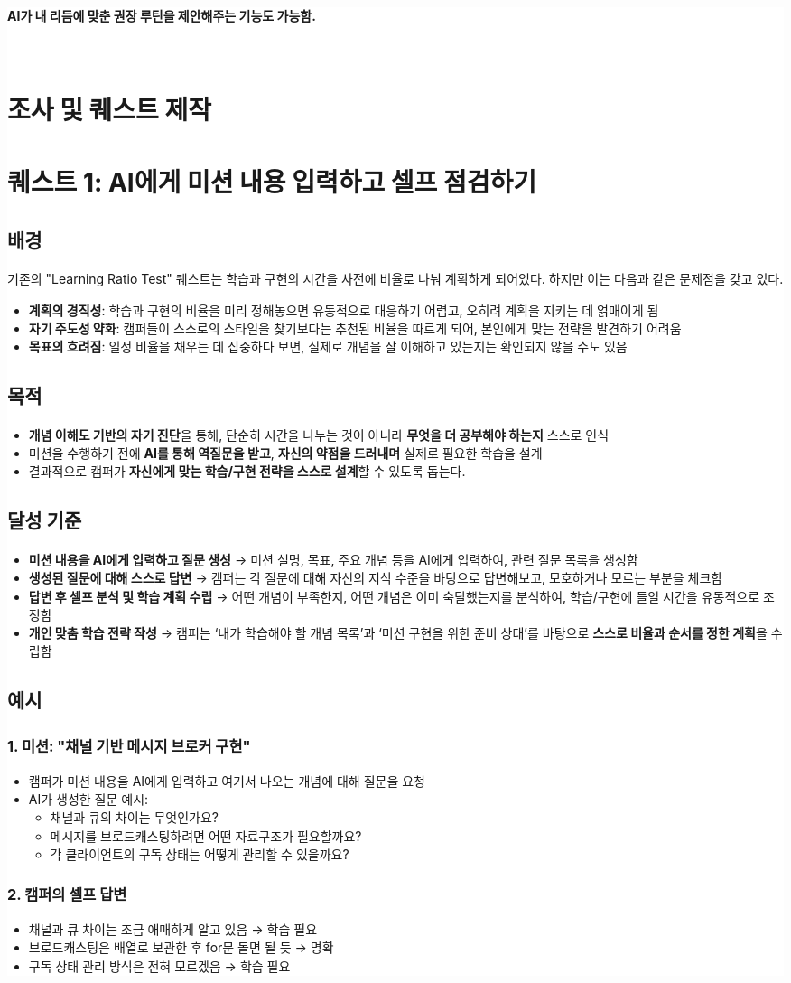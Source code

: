   **AI가 내 리듬에 맞춘 권장 루틴을 제안해주는 기능도 가능함.**

  <br>

# 조사 및 퀘스트 제작

# 퀘스트 1: AI에게 미션 내용 입력하고 셀프 점검하기

## **배경**

기존의 "Learning Ratio Test" 퀘스트는 학습과 구현의 시간을 사전에 비율로 나눠 계획하게 되어있다. 하지만 이는 다음과 같은 문제점을 갖고 있다.

- **계획의 경직성**: 학습과 구현의 비율을 미리 정해놓으면 유동적으로 대응하기 어렵고, 오히려 계획을 지키는 데 얽매이게 됨
- **자기 주도성 약화**: 캠퍼들이 스스로의 스타일을 찾기보다는 추천된 비율을 따르게 되어, 본인에게 맞는 전략을 발견하기 어려움
- **목표의 흐려짐**: 일정 비율을 채우는 데 집중하다 보면, 실제로 개념을 잘 이해하고 있는지는 확인되지 않을 수도 있음

## **목적**

- **개념 이해도 기반의 자기 진단**을 통해, 단순히 시간을 나누는 것이 아니라 **무엇을 더 공부해야 하는지** 스스로 인식
- 미션을 수행하기 전에 **AI를 통해 역질문을 받고**, **자신의 약점을 드러내며** 실제로 필요한 학습을 설계
- 결과적으로 캠퍼가 **자신에게 맞는 학습/구현 전략을 스스로 설계**할 수 있도록 돕는다.

## **달성 기준**

- **미션 내용을 AI에게 입력하고 질문 생성**
  → 미션 설명, 목표, 주요 개념 등을 AI에게 입력하여, 관련 질문 목록을 생성함
- **생성된 질문에 대해 스스로 답변**
  → 캠퍼는 각 질문에 대해 자신의 지식 수준을 바탕으로 답변해보고, 모호하거나 모르는 부분을 체크함
- **답변 후 셀프 분석 및 학습 계획 수립**
  → 어떤 개념이 부족한지, 어떤 개념은 이미 숙달했는지를 분석하여, 학습/구현에 들일 시간을 유동적으로 조정함
- **개인 맞춤 학습 전략 작성**
  → 캠퍼는 ‘내가 학습해야 할 개념 목록’과 ‘미션 구현을 위한 준비 상태’를 바탕으로 **스스로 비율과 순서를 정한 계획**을 수립함

## **예시**

### 1. 미션: "채널 기반 메시지 브로커 구현"

- 캠퍼가 미션 내용을 AI에게 입력하고 여기서 나오는 개념에 대해 질문을 요청
- AI가 생성한 질문 예시:
  - 채널과 큐의 차이는 무엇인가요?
  - 메시지를 브로드캐스팅하려면 어떤 자료구조가 필요할까요?
  - 각 클라이언트의 구독 상태는 어떻게 관리할 수 있을까요?

### 2. 캠퍼의 셀프 답변

- 채널과 큐 차이는 조금 애매하게 알고 있음 → 학습 필요
- 브로드캐스팅은 배열로 보관한 후 for문 돌면 될 듯 → 명확
- 구독 상태 관리 방식은 전혀 모르겠음 → 학습 필요
